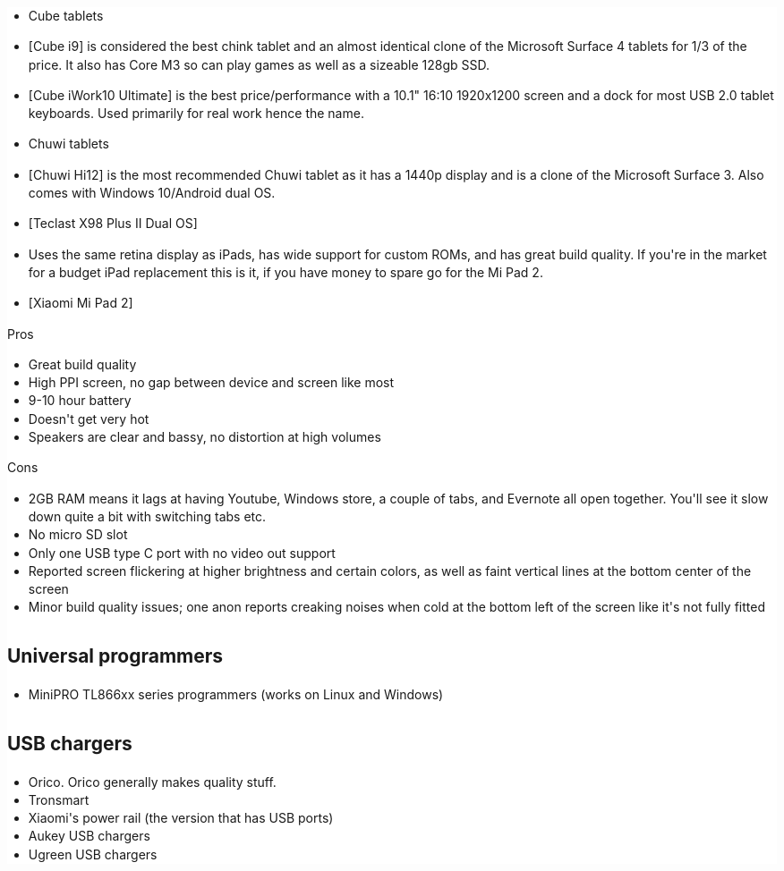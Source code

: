 -   Cube tablets

-   [Cube i9] is considered the best chink tablet and an almost identical clone of the Microsoft Surface 4 tablets for 1/3 of the price. It also has Core M3 so can play games as well as a sizeable 128gb SSD.
-   [Cube iWork10 Ultimate] is the best price/performance with a 10.1" 16:10 1920x1200 screen and a dock for most USB 2.0 tablet keyboards. Used primarily for real work hence the name.

-   Chuwi tablets

-   [Chuwi Hi12] is the most recommended Chuwi tablet as it has a 1440p display and is a clone of the Microsoft Surface 3. Also comes with Windows 10/Android dual OS.

-   [Teclast X98 Plus II Dual OS]

-   Uses the same retina display as iPads, has wide support for custom ROMs, and has great build quality. If you're in the market for a budget iPad replacement this is it, if you have money to spare go for the Mi Pad 2.

-   [Xiaomi Mi Pad 2]

Pros

-   Great build quality
-   High PPI screen, no gap between device and screen like most
-   9-10 hour battery
-   Doesn't get very hot
-   Speakers are clear and bassy, no distortion at high volumes

Cons

-   2GB RAM means it lags at having Youtube, Windows store, a couple of tabs, and Evernote all open together. You'll see it slow down quite a bit with switching tabs etc.
-   No micro SD slot
-   Only one USB type C port with no video out support
-   Reported screen flickering at higher brightness and certain colors, as well as faint vertical lines at the bottom center of the screen
-   Minor build quality issues; one anon reports creaking noises when cold at the bottom left of the screen like it's not fully fitted

Universal programmers
---------------------

-   MiniPRO TL866xx series programmers (works on Linux and Windows)

USB chargers
------------

-   Orico. Orico generally makes quality stuff.
-   Tronsmart
-   Xiaomi's power rail (the version that has USB ports)
-   Aukey USB chargers
-   Ugreen USB chargers
